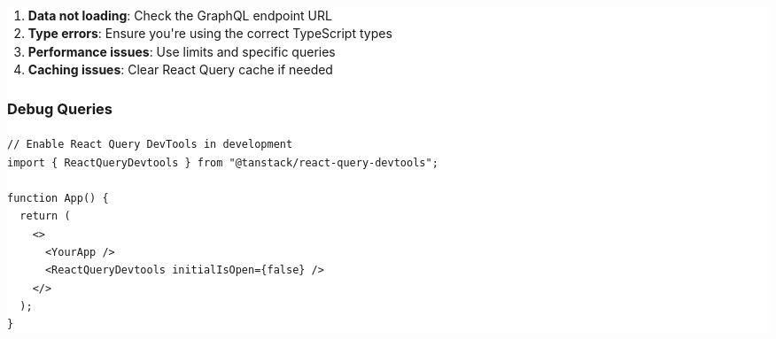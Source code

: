 1. **Data not loading**: Check the GraphQL endpoint URL
2. **Type errors**: Ensure you're using the correct TypeScript types
3. **Performance issues**: Use limits and specific queries
4. **Caching issues**: Clear React Query cache if needed

### Debug Queries

```tsx
// Enable React Query DevTools in development
import { ReactQueryDevtools } from "@tanstack/react-query-devtools";

function App() {
  return (
    <>
      <YourApp />
      <ReactQueryDevtools initialIsOpen={false} />
    </>
  );
}
```

